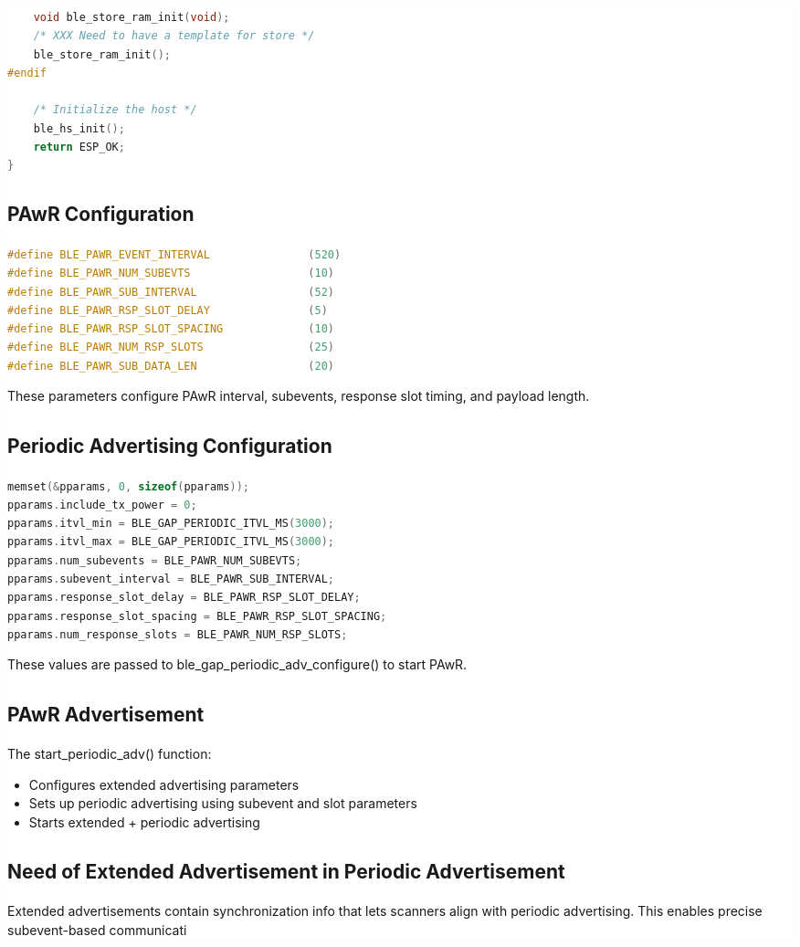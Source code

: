 ```c
    void ble_store_ram_init(void);
    /* XXX Need to have a template for store */
    ble_store_ram_init();
#endif

    /* Initialize the host */
    ble_hs_init();
    return ESP_OK;
}
```

## PAwR Configuration
```c
#define BLE_PAWR_EVENT_INTERVAL               (520)
#define BLE_PAWR_NUM_SUBEVTS                  (10)
#define BLE_PAWR_SUB_INTERVAL                 (52)
#define BLE_PAWR_RSP_SLOT_DELAY               (5)
#define BLE_PAWR_RSP_SLOT_SPACING             (10)
#define BLE_PAWR_NUM_RSP_SLOTS                (25)
#define BLE_PAWR_SUB_DATA_LEN                 (20)
```
These parameters configure PAwR interval, subevents, response slot timing, and payload length.

## Periodic Advertising Configuration

```c
memset(&pparams, 0, sizeof(pparams));
pparams.include_tx_power = 0;
pparams.itvl_min = BLE_GAP_PERIODIC_ITVL_MS(3000);
pparams.itvl_max = BLE_GAP_PERIODIC_ITVL_MS(3000);
pparams.num_subevents = BLE_PAWR_NUM_SUBEVTS;
pparams.subevent_interval = BLE_PAWR_SUB_INTERVAL;
pparams.response_slot_delay = BLE_PAWR_RSP_SLOT_DELAY;
pparams.response_slot_spacing = BLE_PAWR_RSP_SLOT_SPACING;
pparams.num_response_slots = BLE_PAWR_NUM_RSP_SLOTS;
```

These values are passed to ble_gap_periodic_adv_configure() to start PAwR.

## PAwR Advertisement
The start_periodic_adv() function:
- Configures extended advertising parameters
- Sets up periodic advertising using subevent and slot parameters
- Starts extended + periodic advertising

## Need of Extended Advertisement in Periodic Advertisement

Extended advertisements contain synchronization info that lets scanners align with periodic advertising. This enables precise subevent-based communicati
